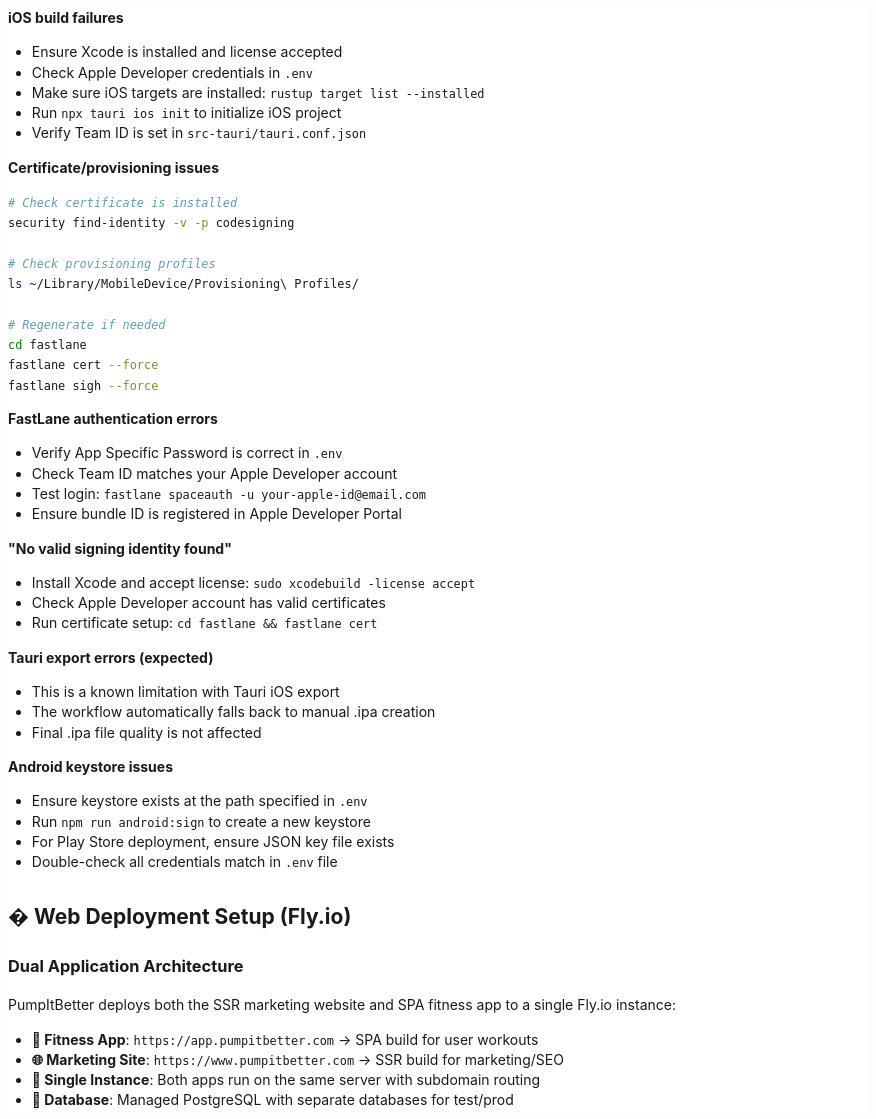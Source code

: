 **iOS build failures**
- Ensure Xcode is installed and license accepted
- Check Apple Developer credentials in `.env`
- Make sure iOS targets are installed: `rustup target list --installed`
- Run `npx tauri ios init` to initialize iOS project
- Verify Team ID is set in `src-tauri/tauri.conf.json`

**Certificate/provisioning issues**
```bash
# Check certificate is installed
security find-identity -v -p codesigning

# Check provisioning profiles
ls ~/Library/MobileDevice/Provisioning\ Profiles/

# Regenerate if needed
cd fastlane
fastlane cert --force
fastlane sigh --force
```

**FastLane authentication errors**
- Verify App Specific Password is correct in `.env`
- Check Team ID matches your Apple Developer account  
- Test login: `fastlane spaceauth -u your-apple-id@email.com`
- Ensure bundle ID is registered in Apple Developer Portal

**"No valid signing identity found"**
- Install Xcode and accept license: `sudo xcodebuild -license accept`
- Check Apple Developer account has valid certificates
- Run certificate setup: `cd fastlane && fastlane cert`

**Tauri export errors (expected)**
- This is a known limitation with Tauri iOS export
- The workflow automatically falls back to manual .ipa creation
- Final .ipa file quality is not affected

**Android keystore issues**
- Ensure keystore exists at the path specified in `.env`
- Run `npm run android:sign` to create a new keystore
- For Play Store deployment, ensure JSON key file exists
- Double-check all credentials match in `.env` file

## � Web Deployment Setup (Fly.io)

### Dual Application Architecture

PumpItBetter deploys both the SSR marketing website and SPA fitness app to a single Fly.io instance:

- **📱 Fitness App**: `https://app.pumpitbetter.com` → SPA build for user workouts
- **🌐 Marketing Site**: `https://www.pumpitbetter.com` → SSR build for marketing/SEO
- **🚀 Single Instance**: Both apps run on the same server with subdomain routing
- **💾 Database**: Managed PostgreSQL with separate databases for test/prod
